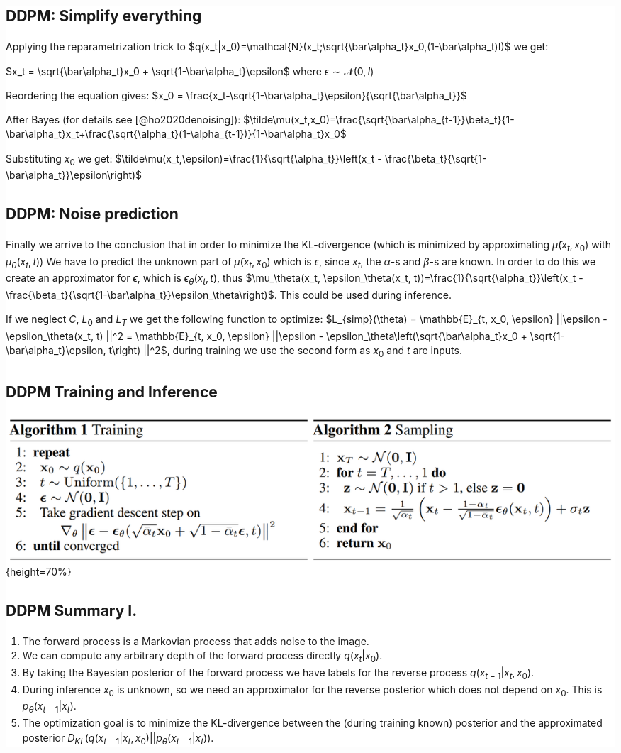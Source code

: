 ## DDPM: Simplify everything

Applying the reparametrization trick to $q(x_t|x_0)=\mathcal{N}(x_t;\sqrt{\bar\alpha_t}x_0,(1-\bar\alpha_t)I)$ we get:

$x_t = \sqrt{\bar\alpha_t}x_0 + \sqrt{1-\bar\alpha_t}\epsilon$ where $\epsilon\sim\mathcal{N}(0,I)$

Reordering the equation gives: $x_0 = \frac{x_t-\sqrt{1-\bar\alpha_t}\epsilon}{\sqrt{\bar\alpha_t}}$

After Bayes (for details see [@ho2020denoising]): $\tilde\mu(x_t,x_0)=\frac{\sqrt{\bar\alpha_{t-1}}\beta_t}{1-\bar\alpha_t}x_t+\frac{\sqrt{\alpha_t}(1-\alpha_{t-1})}{1-\bar\alpha_t}x_0$

Substituting $x_0$ we get: $\tilde\mu(x_t,\epsilon)=\frac{1}{\sqrt{\alpha_t}}\left(x_t - \frac{\beta_t}{\sqrt{1-\bar\alpha_t}}\epsilon\right)$

## DDPM: Noise prediction

Finally we arrive to the conclusion that in order to minimize the KL-divergence (which is minimized by approximating $\tilde\mu(x_t,x_0)$ with $\mu_\theta(x_t,t)$) We have to predict the unknown part of $\tilde\mu(x_t,x_0)$ which is $\epsilon$, since $x_t$, the $\alpha$-s and $\beta$-s are known. In order to do this we create an approximator for $\epsilon$, which is $\epsilon_\theta(x_t, t)$, thus $\mu_\theta(x_t, \epsilon_\theta(x_t, t))=\frac{1}{\sqrt{\alpha_t}}\left(x_t - \frac{\beta_t}{\sqrt{1-\bar\alpha_t}}\epsilon_\theta\right)$. This could be used during inference.

If we neglect $C$, $L_0$ and $L_T$ we get the following function to optimize:
$L_{simp}(\theta) = \mathbb{E}_{t, x_0, \epsilon} ||\epsilon - \epsilon_\theta(x_t, t) ||^2 = \mathbb{E}_{t, x_0, \epsilon} ||\epsilon - \epsilon_\theta\left(\sqrt{\bar\alpha_t}x_0 + \sqrt{1-\bar\alpha_t}\epsilon, t\right) ||^2$, during training we use the second form as $x_0$ and $t$ are inputs.

## DDPM Training and Inference

![DDPM training and inference from [@ho2020denoising]. Gradient is calculated based on the image and the timestep. Inference is calculated via the predicted noise term and an independently sampled noise term.](figures/ddpm_train.png){height=70%}

## DDPM Summary I.

1. The forward process is a Markovian process that adds noise to the image.
2. We can compute any arbitrary depth of the forward process directly $q(x_t|x_0)$.
3. By taking the Bayesian posterior of the forward process we have labels for the reverse process $q(x_{t-1}|x_t,x_0)$.
4. During inference $x_0$ is unknown, so we need an approximator for the reverse posterior which does not depend on $x_0$. This is $p_\theta(x_{t-1}|x_t)$.
5. The optimization goal is to minimize the KL-divergence between the (during training known) posterior and the approximated posterior $D_{KL}(q(x_{t-1}|x_t,x_0)||p_\theta(x_{t-1}|x_t))$.

